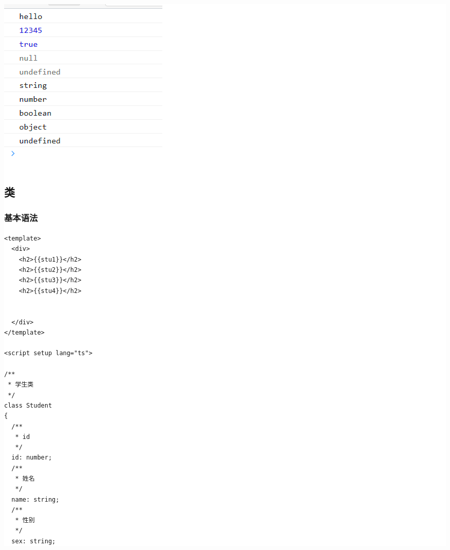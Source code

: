 ![image-20230629151208135](img/TypeScript学习笔记/image-20230629151208135.png)

















## 类

### 基本语法

```vue
<template>
  <div>
    <h2>{{stu1}}</h2>
    <h2>{{stu2}}</h2>
    <h2>{{stu3}}</h2>
    <h2>{{stu4}}</h2>


  </div>
</template>

<script setup lang="ts">

/**
 * 学生类
 */
class Student
{
  /**
   * id
   */
  id: number;
  /**
   * 姓名
   */
  name: string;
  /**
   * 性别
   */
  sex: string;

```